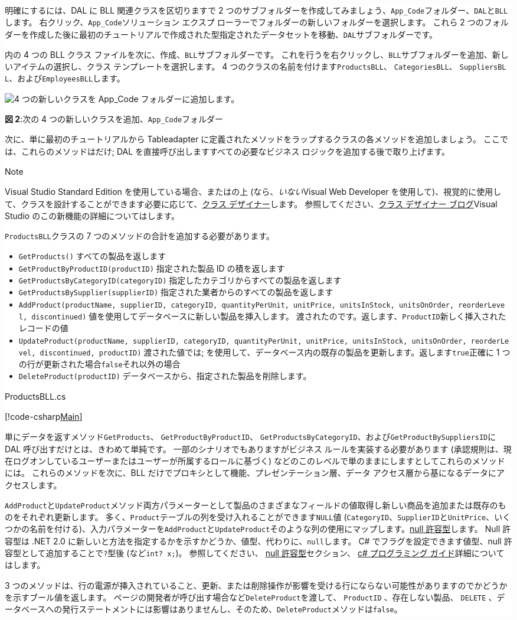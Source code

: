 明確にするには、DAL に BLL 関連クラスを区切りますで 2 つのサブフォルダーを作成してみましょう、`App_Code`フォルダー、`DAL`と`BLL`します。 右クリック、`App_Code`ソリューション エクスプ ローラーでフォルダーの新しいフォルダーを選択します。 これら 2 つのフォルダーを作成した後に最初のチュートリアルで作成された型指定されたデータセットを移動、`DAL`サブフォルダーです。

内の 4 つの BLL クラス ファイルを次に、作成、`BLL`サブフォルダーです。 これを行うを右クリックし、`BLL`サブフォルダーを追加、新しいアイテムの選択し、クラス テンプレートを選択します。 4 つのクラスの名前を付けます`ProductsBLL`、 `CategoriesBLL`、 `SuppliersBLL`、および`EmployeesBLL`します。


![4 つの新しいクラスを App_Code フォルダーに追加します。](creating-a-business-logic-layer-cs/_static/image2.png)

**図 2**:次の 4 つの新しいクラスを追加、`App_Code`フォルダー


次に、単に最初のチュートリアルから Tableadapter に定義されたメソッドをラップするクラスの各メソッドを追加しましょう。 ここでは、これらのメソッドはだけ; DAL を直接呼び出しますすべての必要なビジネス ロジックを追加する後で取り上げます。

> [!NOTE]
> Visual Studio Standard Edition を使用している場合、またはの上 (なら、*いない*Visual Web Developer を使用して)、視覚的に使用して、クラスを設計することができます必要に応じて、[クラス デザイナー](https://msdn.microsoft.com/library/default.asp?url=/library/dv_vstechart/html/clssdsgnr.asp)します。 参照してください、[クラス デザイナー ブログ](https://blogs.msdn.com/classdesigner/default.aspx)Visual Studio のこの新機能の詳細についてはします。


`ProductsBLL`クラスの 7 つのメソッドの合計を追加する必要があります。

- `GetProducts()` すべての製品を返します
- `GetProductByProductID(productID)` 指定された製品 ID の積を返します
- `GetProductsByCategoryID(categoryID)` 指定したカテゴリからすべての製品を返します
- `GetProductsBySupplier(supplierID)` 指定された業者からのすべての製品を返します
- `AddProduct(productName, supplierID, categoryID, quantityPerUnit, unitPrice, unitsInStock, unitsOnOrder, reorderLevel, discontinued)` 値を使用してデータベースに新しい製品を挿入します。 渡されたのです。返します、`ProductID`新しく挿入されたレコードの値
- `UpdateProduct(productName, supplierID, categoryID, quantityPerUnit, unitPrice, unitsInStock, unitsOnOrder, reorderLevel, discontinued, productID)` 渡された値では; を使用して、データベース内の既存の製品を更新します。返します`true`正確に 1 つの行が更新された場合`false`それ以外の場合
- `DeleteProduct(productID)` データベースから、指定された製品を削除します。

ProductsBLL.cs


[!code-csharp[Main](creating-a-business-logic-layer-cs/samples/sample1.cs)]

単にデータを返すメソッド`GetProducts`、 `GetProductByProductID`、 `GetProductsByCategoryID`、および`GetProductBySuppliersID`に DAL 呼び出すだけとは、きわめて単純です。 一部のシナリオでもありますがビジネス ルールを実装する必要があります (承認規則は、現在ログオンしているユーザーまたはユーザーが所属するロールに基づく) などのこのレベルで単のままにしますとしてこれらのメソッドには。 これらのメソッドを次に、BLL だけでプロキシとして機能、プレゼンテーション層、データ アクセス層から基になるデータにアクセスします。

`AddProduct`と`UpdateProduct`メソッド両方パラメーターとして製品のさまざまなフィールドの値取得し新しい商品を追加または既存のものをそれぞれ更新します。 多く、`Product`テーブルの列を受け入れることができます`NULL`値 (`CategoryID`、`SupplierID`と`UnitPrice`、いくつかの名前を付ける)、入力パラメーターを`AddProduct`と`UpdateProduct`そのような列の使用にマップします。[null 許容型](https://msdn.microsoft.com/library/1t3y8s4s(v=vs.80).aspx)します。 Null 許容型は .NET 2.0 に新しいと方法を指定するかを示すかどうか、値型、代わりに、`null`します。 C# でフラグを設定できます値型、null 許容型として追加することで`?`型後 (など`int? x;`)。 参照してください、 [null 許容型](https://msdn.microsoft.com/library/1t3y8s4s.aspx)セクション、 [c# プログラミング ガイド](https://msdn.microsoft.com/library/67ef8sbd%28VS.80%29.aspx)詳細についてはします。

3 つのメソッドは、行の電源が挿入されていること、更新、または削除操作が影響を受ける行にならない可能性がありますのでかどうかを示すブール値を返します。 ページの開発者が呼び出す場合など`DeleteProduct`を渡して、 `ProductID` 、存在しない製品、 `DELETE` 、データベースへの発行ステートメントには影響はありませんし、そのため、`DeleteProduct`メソッドは`false`。
